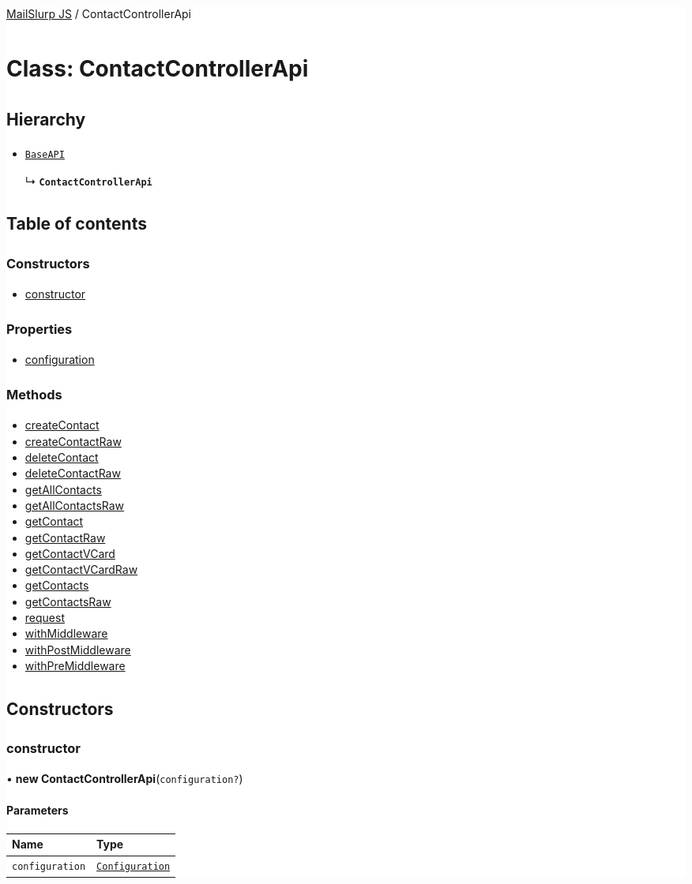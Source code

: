[MailSlurp JS](../README.md) / ContactControllerApi

# Class: ContactControllerApi

## Hierarchy

- [`BaseAPI`](BaseAPI.md)

  ↳ **`ContactControllerApi`**

## Table of contents

### Constructors

- [constructor](ContactControllerApi.md#constructor)

### Properties

- [configuration](ContactControllerApi.md#configuration)

### Methods

- [createContact](ContactControllerApi.md#createcontact)
- [createContactRaw](ContactControllerApi.md#createcontactraw)
- [deleteContact](ContactControllerApi.md#deletecontact)
- [deleteContactRaw](ContactControllerApi.md#deletecontactraw)
- [getAllContacts](ContactControllerApi.md#getallcontacts)
- [getAllContactsRaw](ContactControllerApi.md#getallcontactsraw)
- [getContact](ContactControllerApi.md#getcontact)
- [getContactRaw](ContactControllerApi.md#getcontactraw)
- [getContactVCard](ContactControllerApi.md#getcontactvcard)
- [getContactVCardRaw](ContactControllerApi.md#getcontactvcardraw)
- [getContacts](ContactControllerApi.md#getcontacts)
- [getContactsRaw](ContactControllerApi.md#getcontactsraw)
- [request](ContactControllerApi.md#request)
- [withMiddleware](ContactControllerApi.md#withmiddleware)
- [withPostMiddleware](ContactControllerApi.md#withpostmiddleware)
- [withPreMiddleware](ContactControllerApi.md#withpremiddleware)

## Constructors

### constructor

• **new ContactControllerApi**(`configuration?`)

#### Parameters

| Name | Type |
| :------ | :------ |
| `configuration` | [`Configuration`](Configuration.md) |
